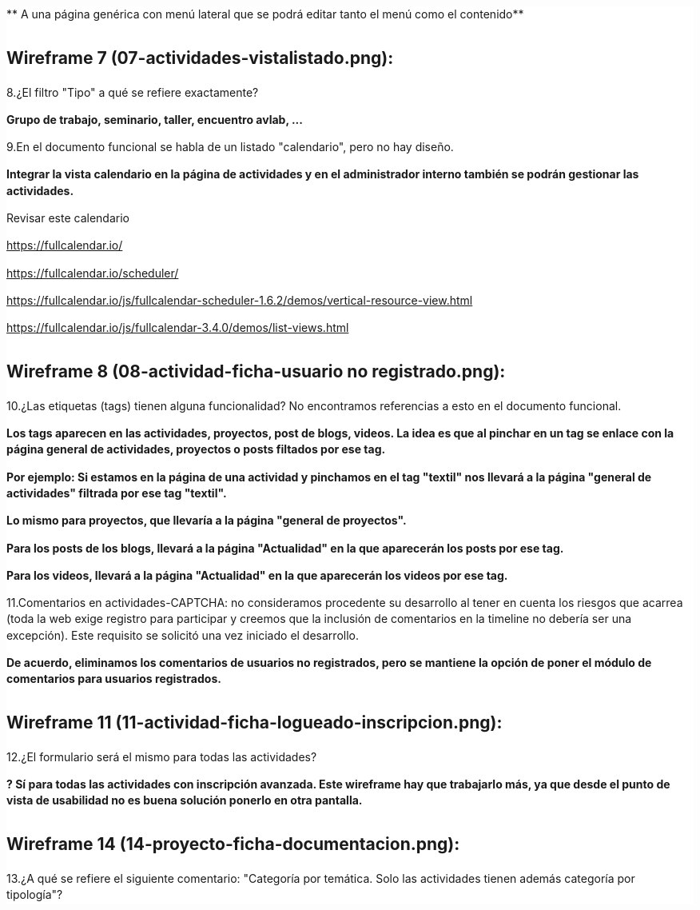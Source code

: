 ** A una página genérica con menú lateral que se podrá editar tanto el menú como el contenido**

## Wireframe 7 (07-actividades-vistalistado.png):
8.¿El filtro "Tipo" a qué se refiere exactamente?

**Grupo de trabajo, seminario, taller, encuentro avlab, ...**

9.En el documento funcional se habla de un listado "calendario", pero no hay diseño.

**Integrar la vista calendario en la página de actividades y en el administrador interno también se podrán gestionar las actividades.**

Revisar este calendario

https://fullcalendar.io/

https://fullcalendar.io/scheduler/

https://fullcalendar.io/js/fullcalendar-scheduler-1.6.2/demos/vertical-resource-view.html

https://fullcalendar.io/js/fullcalendar-3.4.0/demos/list-views.html


## Wireframe 8 (08-actividad-ficha-usuario no registrado.png):
10.¿Las etiquetas (tags) tienen alguna funcionalidad? No encontramos referencias a esto en el documento funcional.

**Los tags aparecen en las actividades, proyectos, post de blogs, videos. La idea es que al pinchar en un tag se enlace con la página general de actividades, proyectos o posts filtados por ese tag.**

**Por ejemplo: Si estamos en la página de una actividad y pinchamos en el tag "textil" nos llevará a la página "general de actividades" filtrada por ese tag "textil".**

**Lo mismo para proyectos, que llevaría a la página "general de proyectos".**

**Para los posts de los blogs, llevará a la página "Actualidad" en la que aparecerán los posts por ese tag.**

**Para los videos, llevará a la página "Actualidad" en la que aparecerán los videos por ese tag.**

11.Comentarios en actividades-CAPTCHA: no consideramos procedente su desarrollo al tener en cuenta los riesgos que acarrea (toda la web exige registro para participar y creemos que la inclusión de comentarios en la timeline no debería ser una excepción). Este requisito se solicitó una vez iniciado el desarrollo.

**De acuerdo, eliminamos los comentarios de usuarios no registrados, pero se mantiene la opción de poner el módulo de comentarios para usuarios registrados.**

## Wireframe 11 (11-actividad-ficha-logueado-inscripcion.png):
12.¿El formulario será el mismo para todas las actividades?

**? Sí para todas las actividades con inscripción avanzada. Este wireframe hay que trabajarlo más, ya que desde el punto de vista de usabilidad no es buena solución ponerlo en otra pantalla.**


## Wireframe 14 (14-proyecto-ficha-documentacion.png):
13.¿A qué se refiere el siguiente comentario: "Categoría por temática. Solo las actividades tienen además categoría por tipología"?
